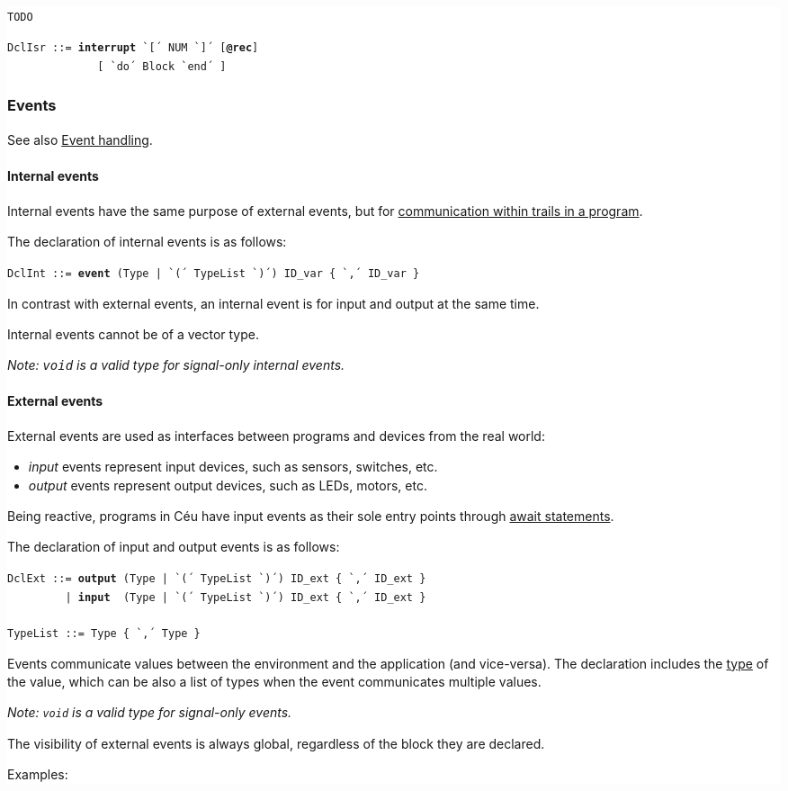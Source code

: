 `TODO`

<pre><code>DclIsr ::= <b>interrupt</b> `[´ NUM `]´ [<b>@rec</b>]
              [ `do´ Block `end´ ]
</code></pre>

### Events

See also [Event handling](#event-handling).

#### Internal events

Internal events have the same purpose of external events, but for 
[communication within trails in a program](#internal-reactions).

The declaration of internal events is as follows:

<pre><code>DclInt ::= <b>event</b> (Type | `(´ TypeList `)´) ID_var { `,´ ID_var }
</code></pre>

In contrast with external events, an internal event is for input and output at 
the same time.

Internal events cannot be of a vector type.

*Note: <tt>void</tt> is a valid type for signal-only internal events.*

<span id="sec.stmts.decls.c"></span>

#### External events

External events are used as interfaces between programs and devices from the 
real world:

* *input* events represent input devices, such as sensors, switches, etc.
* *output* events represent output devices, such as LEDs, motors, etc.

Being reactive, programs in Céu have input events as their sole entry points 
through [await statements](#await-statements).

The declaration of input and output events is as follows:

<pre><code>DclExt ::= <b>output</b> (Type | `(´ TypeList `)´) ID_ext { `,´ ID_ext }
         | <b>input</b>  (Type | `(´ TypeList `)´) ID_ext { `,´ ID_ext }

TypeList ::= Type { `,´ Type }
</code></pre>

Events communicate values between the environment and the application (and 
vice-versa).
The declaration includes the [type](#types) of the value, which can be also a 
list of types when the event communicates multiple values.

*Note: `void` is a valid type for signal-only events.*

The visibility of external events is always global, regardless of the block they are declared.

Examples:
